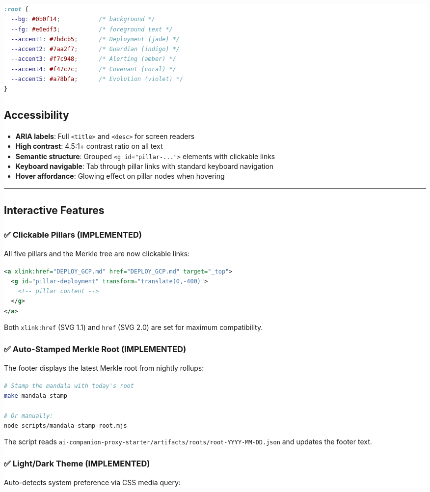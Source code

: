 ```css
:root {
  --bg: #0b0f14;           /* background */
  --fg: #e6edf3;           /* foreground text */
  --accent1: #7bdcb5;      /* Deployment (jade) */
  --accent2: #7aa2f7;      /* Guardian (indigo) */
  --accent3: #f7c948;      /* Alerting (amber) */
  --accent4: #f47c7c;      /* Covenant (coral) */
  --accent5: #a78bfa;      /* Evolution (violet) */
}
```

## Accessibility

- **ARIA labels**: Full `<title>` and `<desc>` for screen readers
- **High contrast**: 4.5:1+ contrast ratio on all text
- **Semantic structure**: Grouped `<g id="pillar-...">` elements with clickable links
- **Keyboard navigable**: Tab through pillar links with standard keyboard navigation
- **Hover affordance**: Glowing effect on pillar nodes when hovering

---

## Interactive Features

### ✅ Clickable Pillars (IMPLEMENTED)
All five pillars and the Merkle tree are now clickable links:

```xml
<a xlink:href="DEPLOY_GCP.md" href="DEPLOY_GCP.md" target="_top">
  <g id="pillar-deployment" transform="translate(0,-400)">
    <!-- pillar content -->
  </g>
</a>
```

Both `xlink:href` (SVG 1.1) and `href` (SVG 2.0) are set for maximum compatibility.

### ✅ Auto-Stamped Merkle Root (IMPLEMENTED)
The footer displays the latest Merkle root from nightly rollups:

```bash
# Stamp the mandala with today's root
make mandala-stamp

# Or manually:
node scripts/mandala-stamp-root.mjs
```

The script reads `ai-companion-proxy-starter/artifacts/roots/root-YYYY-MM-DD.json` and updates the footer text.

### ✅ Light/Dark Theme (IMPLEMENTED)
Auto-detects system preference via CSS media query:

